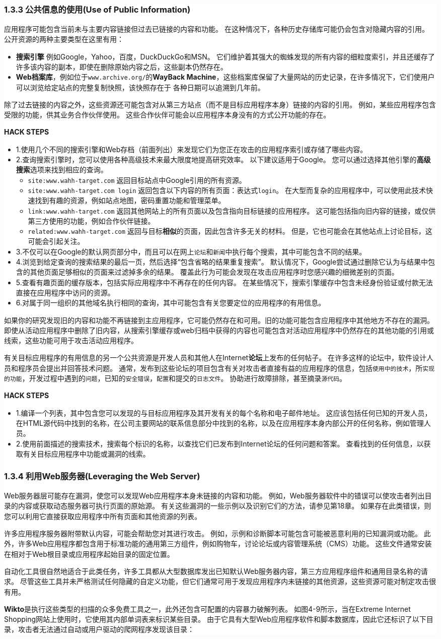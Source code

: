 ### 1.3.3 公共信息的使用(Use of Public Information)

应用程序可能包含当前未与主要内容链接但过去已链接的内容和功能。 在这种情况下，各种历史存储库可能仍会包含对隐藏内容的引用。 公开资源的两种主要类型在这里有用：
- **搜索引擎** 例如Google，Yahoo，百度，DuckDuckGo和MSN。 它们维护着其强大的蜘蛛发现的所有内容的细粒度索引，并且还缓存了许多该内容的副本，即使在删除原始内容之后，这些副本仍然存在。
- **Web档案库**，例如位于`www.archive.org/`的**WayBack Machine**，这些档案库保留了大量网站的历史记录，在许多情况下，它们使用户可以浏览给定站点的完整复制快照，该快照存在于 各种日期可以追溯到几年前。

除了过去链接的内容之外，这些资源还可能包含对从第三方站点（而不是目标应用程序本身）链接的内容的引用。 例如，某些应用程序包含受限的功能，供其业务合作伙伴使用。 这些合作伙伴可能会以应用程序本身没有的方式公开功能的存在。

**HACK STEPS**
- 1.使用几个不同的搜索引擎和Web存档（前面列出）来发现它们为您正在攻击的应用程序索引或存储了哪些内容。
- 2.查询搜索引擎时，您可以使用各种高级技术来最大限度地提高研究效率。 以下建议适用于Google。 您可以通过选择其他引擎的**高级搜索**选项来找到相应的查询。
	- `site:www.wahh-target.com` 返回目标站点中Google引用的所有资源。
	- `site:www.wahh-target.com login` 返回包含以下内容的所有页面：表达式`login`。 在大型而复杂的应用程序中，可以使用此技术快速找到有趣的资源，例如站点地图，密码重置功能和管理菜单。
	- `link:www.wahh-target.com` 返回其他网站上的所有页面以及包含指向目标链接的应用程序。 这可能包括指向旧内容的链接，或仅供第三方使用的功能，例如合作伙伴链接。 
	- `related:www.wahh-target.com` 返回与目标**相似**的页面，因此包含许多无关的材料。 但是，它也可能会在其他站点上讨论目标，这可能会引起关注。
- 3.不仅可以在Google的默认网页部分中，而且可以在网上`论坛`和`新闻`中执行每个搜索，其中可能包含不同的结果。
- 4.浏览到给定查询的搜索结果的最后一页，然后选择“包含省略的结果重复搜索”。 默认情况下，Google尝试通过删除它认为与结果中包含的其他页面足够相似的页面来过滤掉多余的结果。 覆盖此行为可能会发现在攻击应用程序时您感兴趣的细微差别的页面。
- 5.查看有趣页面的缓存版本，包括实际应用程序中不再存在的任何内容。 在某些情况下，搜索引擎缓存中包含未经身份验证或付款无法直接在应用程序中访问的资源。
- 6.对属于同一组织的其他域名执行相同的查询，其中可能包含有关您要定位的应用程序的有用信息。

如果你的研究发现旧的内容和功能不再链接到主应用程序，它可能仍然存在和可用。旧的功能可能包含应用程序中其他地方不存在的漏洞。
即使从活动应用程序中删除了旧内容，从搜索引擎缓存或web归档中获得的内容也可能包含对活动应用程序中仍然存在的其他功能的引用或线索，这些功能可用于攻击活动应用程序。

有关目标应用程序的有用信息的另一个公共资源是开发人员和其他人在Internet**论坛**上发布的任何帖子。 在许多这样的论坛中，软件设计人员和程序员会提出并回答技术问题。 通常，发布到这些论坛的项目包含有关对攻击者直接有益的应用程序的信息，包括`使用中的技术`，所`实现的功能`，开发过程中遇到的`问题`，已知的`安全错误`，`配置`和提交的`日志文件`。 协助进行故障排除，甚至摘录`源代码`。

**HACK STEPS**
- 1.编译一个列表，其中包含您可以发现的与目标应用程序及其开发有关的每个名称和电子邮件地址。 这应该包括任何已知的开发人员，在HTML源代码中找到的名称，在公司主要网站的联系信息部分中找到的名称，以及在应用程序本身内部公开的任何名称，例如管理人员。
- 2.使用前面描述的搜索技术，搜索每个标识的名称，以查找它们已发布到Internet论坛的任何问题和答案。 查看找到的任何信息，以获取有关目标应用程序中功能或漏洞的线索。

### 1.3.4 利用Web服务器(Leveraging the Web Server)

Web服务器层可能存在漏洞，使您可以发现Web应用程序本身未链接的内容和功能。 例如，Web服务器软件中的错误可以使攻击者列出目录的内容或获取动态服务器可执行页面的原始源。 有关这些漏洞的一些示例以及识别它们的方法，请参见第18章。 如果存在此类错误，则您可以利用它直接获取应用程序中所有页面和其他资源的列表。

许多应用程序服务器附带默认内容，可能会帮助您对其进行攻击。 例如，示例和诊断脚本可能包含可能被恶意利用的已知漏洞或功能。 此外，许多Web应用程序都包含用于标准功能的通用第三方组件，例如购物车，讨论论坛或内容管理系统（CMS）功能。 这些文件通常安装在相对于Web根目录或应用程序起始目录的固定位置。

自动化工具很自然地适合于此类任务，许多工具都从大型数据库发出已知默认Web服务器内容，第三方应用程序组件和通用目录名称的请求。 尽管这些工具并未严格测试任何隐藏的自定义功能，但它们通常可用于发现应用程序内未链接的其他资源，这些资源可能对制定攻击很有用。

**Wikto**是执行这些类型的扫描的众多免费工具之一，此外还包含可配置的内容暴力破解列表。 如图4-9所示，当在Extreme Internet Shopping网站上使用时，它使用其内部单词表来标识某些目录。 由于它具有大型Web应用程序软件和脚本数据库，因此它还标识了以下目录，攻击者无法通过自动或用户驱动的爬网程序发现该目录：
